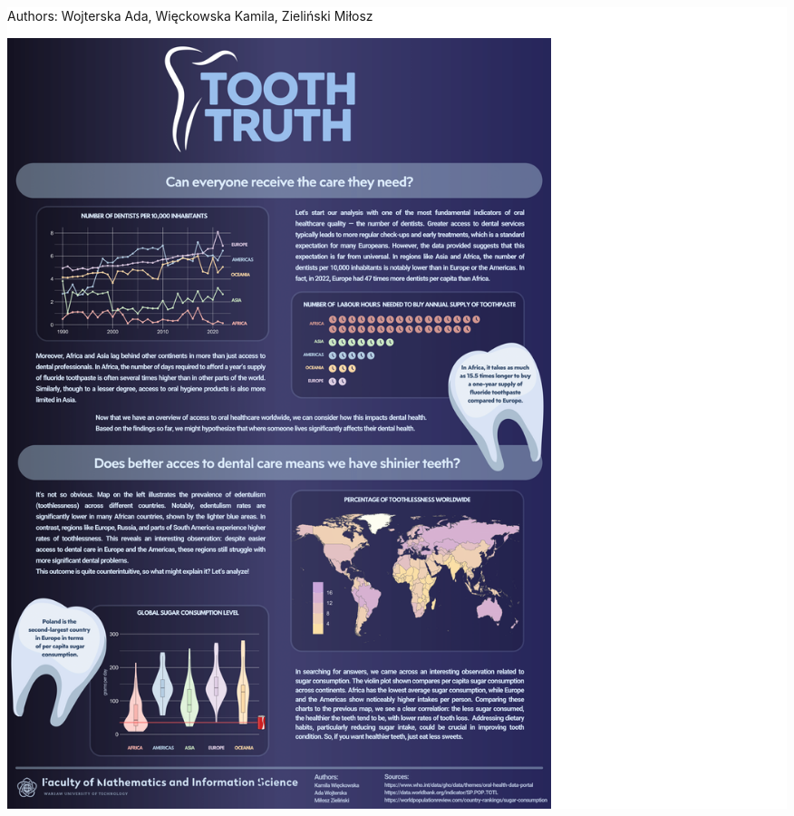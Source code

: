 Authors: Wojterska Ada, Więckowska Kamila, Zieliński Miłosz

<img src="png/Wieckowska_Wojterska_Zielinski.png" align="center" width="600"/>
